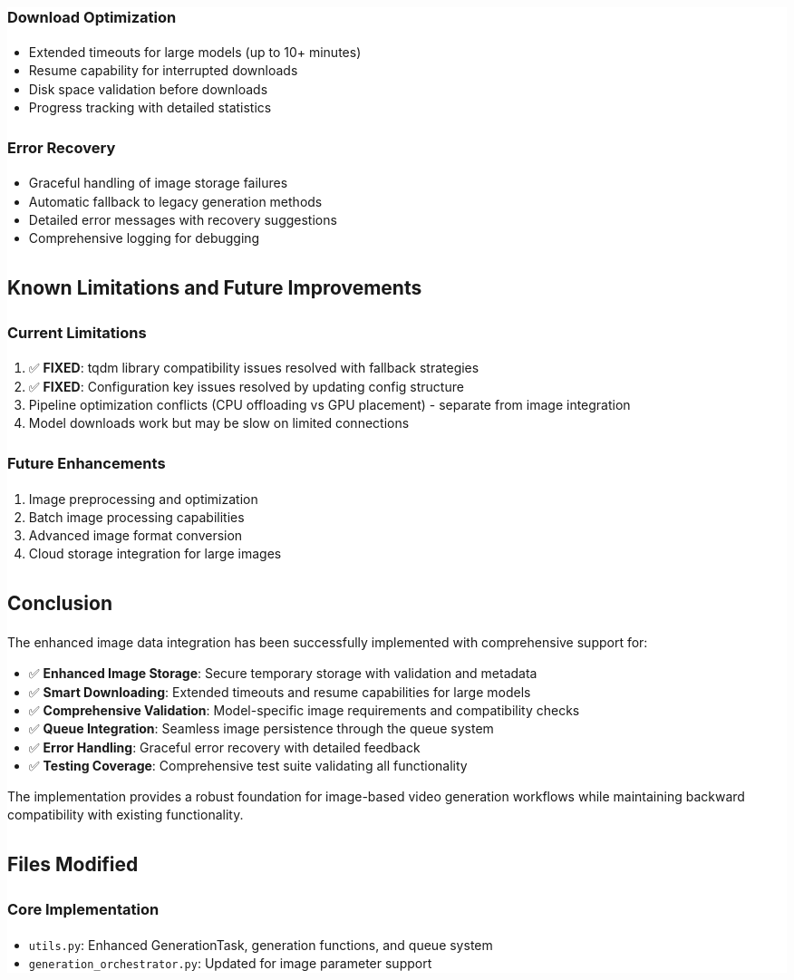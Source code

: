 ### Download Optimization

- Extended timeouts for large models (up to 10+ minutes)
- Resume capability for interrupted downloads
- Disk space validation before downloads
- Progress tracking with detailed statistics

### Error Recovery

- Graceful handling of image storage failures
- Automatic fallback to legacy generation methods
- Detailed error messages with recovery suggestions
- Comprehensive logging for debugging

## Known Limitations and Future Improvements

### Current Limitations

1. ✅ **FIXED**: tqdm library compatibility issues resolved with fallback strategies
2. ✅ **FIXED**: Configuration key issues resolved by updating config structure
3. Pipeline optimization conflicts (CPU offloading vs GPU placement) - separate from image integration
4. Model downloads work but may be slow on limited connections

### Future Enhancements

1. Image preprocessing and optimization
2. Batch image processing capabilities
3. Advanced image format conversion
4. Cloud storage integration for large images

## Conclusion

The enhanced image data integration has been successfully implemented with comprehensive support for:

- ✅ **Enhanced Image Storage**: Secure temporary storage with validation and metadata
- ✅ **Smart Downloading**: Extended timeouts and resume capabilities for large models
- ✅ **Comprehensive Validation**: Model-specific image requirements and compatibility checks
- ✅ **Queue Integration**: Seamless image persistence through the queue system
- ✅ **Error Handling**: Graceful error recovery with detailed feedback
- ✅ **Testing Coverage**: Comprehensive test suite validating all functionality

The implementation provides a robust foundation for image-based video generation workflows while maintaining backward compatibility with existing functionality.

## Files Modified

### Core Implementation

- `utils.py`: Enhanced GenerationTask, generation functions, and queue system
- `generation_orchestrator.py`: Updated for image parameter support

